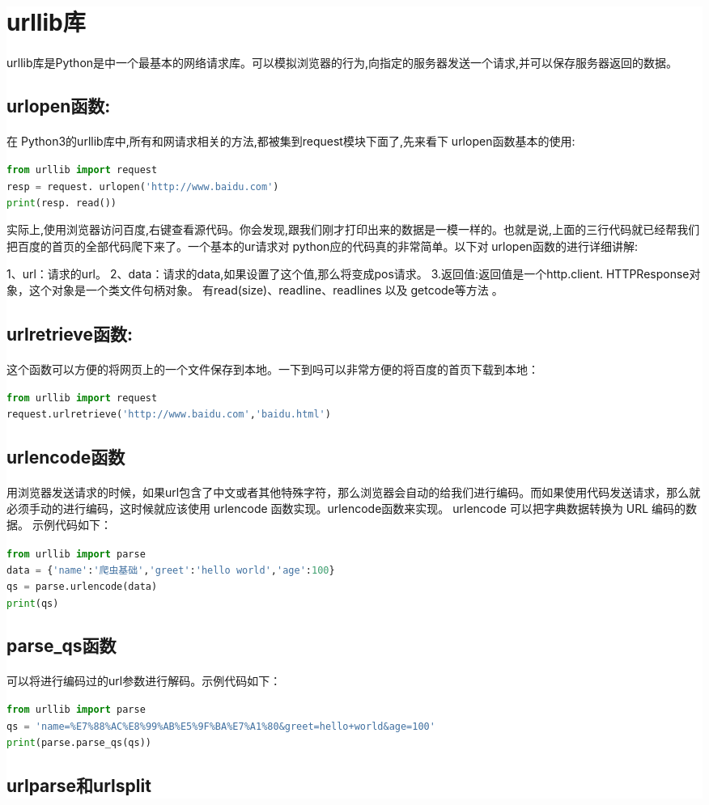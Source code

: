 # urllib库

urllib库是Python是中一个最基本的网络请求库。可以模拟浏览器的行为,向指定的服务器发送一个请求,并可以保存服务器返回的数据。

## urlopen函数:

在 Python3的urllib库中,所有和网请求相关的方法,都被集到request模块下面了,先来看下 urlopen函数基本的使用:

```python
from urllib import request
resp = request. urlopen('http://www.baidu.com')
print(resp. read())
```
实际上,使用浏览器访问百度,右键查看源代码。你会发现,跟我们刚才打印出来的数据是一模一样的。也就是说,上面的三行代码就已经帮我们把百度的首页的全部代码爬下来了。一个基本的ur请求对 python应的代码真的非常简单。以下对 urlopen函数的进行详细讲解:

1、url：请求的url。
2、data：请求的data,如果设置了这个值,那么将变成pos请求。
3.返回值:返回值是一个http.client. HTTPResponse对象，这个对象是一个类文件句柄对象。
有read(size)、readline、readlines 以及 getcode等方法 。

## urlretrieve函数:

这个函数可以方便的将网页上的一个文件保存到本地。一下到吗可以非常方便的将百度的首页下载到本地：

```python
from urllib import request
request.urlretrieve('http://www.baidu.com','baidu.html')
```

## urlencode函数

用浏览器发送请求的时候，如果url包含了中文或者其他特殊字符，那么浏览器会自动的给我们进行编码。而如果使用代码发送请求，那么就必须手动的进行编码，这时候就应该使用 urlencode 函数实现。urlencode函数来实现。 urlencode 可以把字典数据转换为 URL 编码的数据。
示例代码如下：

```python
from urllib import parse
data = {'name':'爬虫基础','greet':'hello world','age':100}
qs = parse.urlencode(data)
print(qs)
```
## parse_qs函数

可以将进行编码过的url参数进行解码。示例代码如下：
```python
from urllib import parse
qs = 'name=%E7%88%AC%E8%99%AB%E5%9F%BA%E7%A1%80&greet=hello+world&age=100'
print(parse.parse_qs(qs))
```

## urlparse和urlsplit
